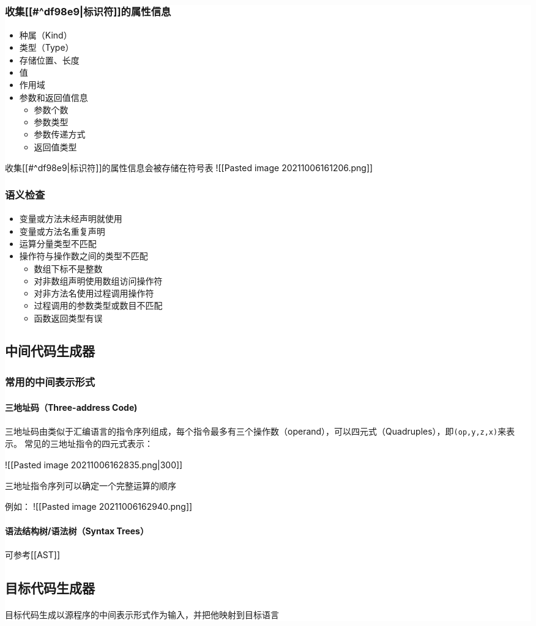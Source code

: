 ###  收集[[#^df98e9|标识符]]的属性信息
- 种属（Kind）
- 类型（Type）
- 存储位置、长度
- 值
- 作用域
- 参数和返回值信息
	- 参数个数
	- 参数类型
	- 参数传递方式
	- 返回值类型

收集[[#^df98e9|标识符]]的属性信息会被存储在符号表
![[Pasted image 20211006161206.png]]

### 语义检查
- 变量或方法未经声明就使用
- 变量或方法名重复声明
- 运算分量类型不匹配
- 操作符与操作数之间的类型不匹配
	- 数组下标不是整数
	- 对非数组声明使用数组访问操作符
	- 对非方法名使用过程调用操作符
	- 过程调用的参数类型或数目不匹配
	- 函数返回类型有误
  
## 中间代码生成器

### 常用的中间表示形式
#### 三地址码（Three-address Code)
三地址码由类似于汇编语言的指令序列组成，每个指令最多有三个操作数（operand），可以四元式（Quadruples），即`(op,y,z,x)`来表示。
常见的三地址指令的四元式表示：

![[Pasted image 20211006162835.png|300]]

三地址指令序列可以确定一个完整运算的顺序

例如：
![[Pasted image 20211006162940.png]]

#### 语法结构树/语法树（Syntax Trees）
可参考[[AST]]

## 目标代码生成器

目标代码生成以源程序的中间表示形式作为输入，并把他映射到目标语言